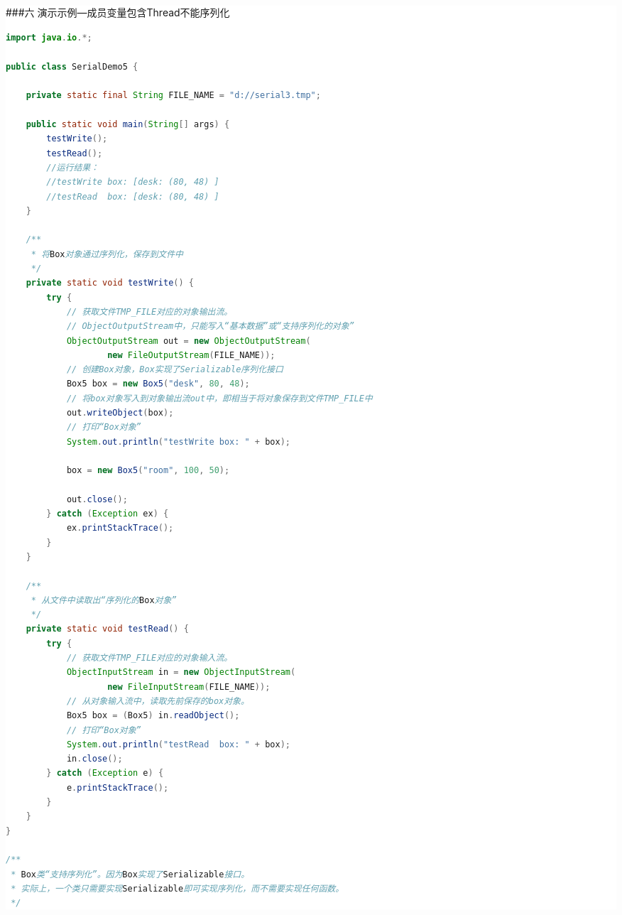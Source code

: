 ###六 演示示例—成员变量包含Thread不能序列化

~~~java
import java.io.*;

public class SerialDemo5 {

    private static final String FILE_NAME = "d://serial3.tmp";

    public static void main(String[] args) {
        testWrite();
        testRead();
        //运行结果：
        //testWrite box: [desk: (80, 48) ]
        //testRead  box: [desk: (80, 48) ]
    }

    /**
     * 将Box对象通过序列化，保存到文件中
     */
    private static void testWrite() {
        try {
            // 获取文件TMP_FILE对应的对象输出流。
            // ObjectOutputStream中，只能写入“基本数据”或“支持序列化的对象”
            ObjectOutputStream out = new ObjectOutputStream(
                    new FileOutputStream(FILE_NAME));
            // 创建Box对象，Box实现了Serializable序列化接口
            Box5 box = new Box5("desk", 80, 48);
            // 将box对象写入到对象输出流out中，即相当于将对象保存到文件TMP_FILE中
            out.writeObject(box);
            // 打印“Box对象”
            System.out.println("testWrite box: " + box);

            box = new Box5("room", 100, 50);

            out.close();
        } catch (Exception ex) {
            ex.printStackTrace();
        }
    }

    /**
     * 从文件中读取出“序列化的Box对象”
     */
    private static void testRead() {
        try {
            // 获取文件TMP_FILE对应的对象输入流。
            ObjectInputStream in = new ObjectInputStream(
                    new FileInputStream(FILE_NAME));
            // 从对象输入流中，读取先前保存的box对象。
            Box5 box = (Box5) in.readObject();
            // 打印“Box对象”
            System.out.println("testRead  box: " + box);
            in.close();
        } catch (Exception e) {
            e.printStackTrace();
        }
    }
}

/**
 * Box类“支持序列化”。因为Box实现了Serializable接口。
 * 实际上，一个类只需要实现Serializable即可实现序列化，而不需要实现任何函数。
 */
~~~